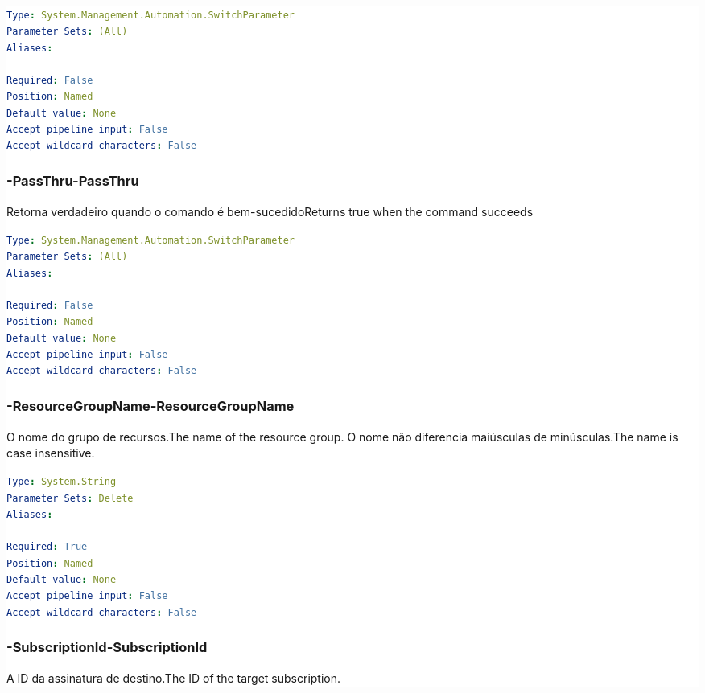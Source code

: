 ```yaml
Type: System.Management.Automation.SwitchParameter
Parameter Sets: (All)
Aliases:

Required: False
Position: Named
Default value: None
Accept pipeline input: False
Accept wildcard characters: False
```

### <span data-ttu-id="afd56-123">-PassThru</span><span class="sxs-lookup"><span data-stu-id="afd56-123">-PassThru</span></span>
<span data-ttu-id="afd56-124">Retorna verdadeiro quando o comando é bem-sucedido</span><span class="sxs-lookup"><span data-stu-id="afd56-124">Returns true when the command succeeds</span></span>

```yaml
Type: System.Management.Automation.SwitchParameter
Parameter Sets: (All)
Aliases:

Required: False
Position: Named
Default value: None
Accept pipeline input: False
Accept wildcard characters: False
```

### <span data-ttu-id="afd56-125">-ResourceGroupName</span><span class="sxs-lookup"><span data-stu-id="afd56-125">-ResourceGroupName</span></span>
<span data-ttu-id="afd56-126">O nome do grupo de recursos.</span><span class="sxs-lookup"><span data-stu-id="afd56-126">The name of the resource group.</span></span>
<span data-ttu-id="afd56-127">O nome não diferencia maiúsculas de minúsculas.</span><span class="sxs-lookup"><span data-stu-id="afd56-127">The name is case insensitive.</span></span>

```yaml
Type: System.String
Parameter Sets: Delete
Aliases:

Required: True
Position: Named
Default value: None
Accept pipeline input: False
Accept wildcard characters: False
```

### <span data-ttu-id="afd56-128">-SubscriptionId</span><span class="sxs-lookup"><span data-stu-id="afd56-128">-SubscriptionId</span></span>
<span data-ttu-id="afd56-129">A ID da assinatura de destino.</span><span class="sxs-lookup"><span data-stu-id="afd56-129">The ID of the target subscription.</span></span>
